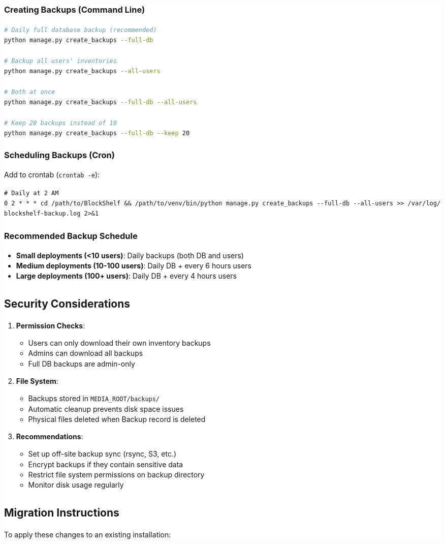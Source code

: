 ### Creating Backups (Command Line)

```bash
# Daily full database backup (recommended)
python manage.py create_backups --full-db

# Backup all users' inventories
python manage.py create_backups --all-users

# Both at once
python manage.py create_backups --full-db --all-users

# Keep 20 backups instead of 10
python manage.py create_backups --full-db --keep 20
```

### Scheduling Backups (Cron)

Add to crontab (`crontab -e`):

```cron
# Daily at 2 AM
0 2 * * * cd /path/to/BlockShelf && /path/to/venv/bin/python manage.py create_backups --full-db --all-users >> /var/log/blockshelf-backup.log 2>&1
```

### Recommended Backup Schedule

- **Small deployments (<10 users)**: Daily backups (both DB and users)
- **Medium deployments (10-100 users)**: Daily DB + every 6 hours users
- **Large deployments (100+ users)**: Daily DB + every 4 hours users

## Security Considerations

1. **Permission Checks**:
   - Users can only download their own inventory backups
   - Admins can download all backups
   - Full DB backups are admin-only

2. **File System**:
   - Backups stored in `MEDIA_ROOT/backups/`
   - Automatic cleanup prevents disk space issues
   - Physical files deleted when Backup record is deleted

3. **Recommendations**:
   - Set up off-site backup sync (rsync, S3, etc.)
   - Encrypt backups if they contain sensitive data
   - Restrict file system permissions on backup directory
   - Monitor disk usage regularly

## Migration Instructions

To apply these changes to an existing installation:
